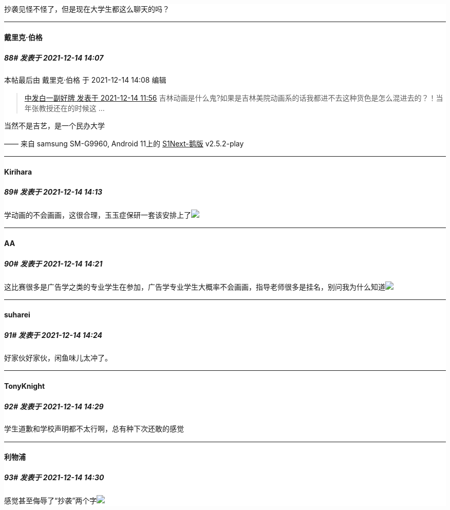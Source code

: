 抄袭见怪不怪了，但是现在大学生都这么聊天的吗？



*****

####  戴里克·伯格  
##### 88#       发表于 2021-12-14 14:07

 本帖最后由 戴里克·伯格 于 2021-12-14 14:08 编辑 
<blockquote><a href="httphttps://bbs.saraba1st.com/2b/forum.php?mod=redirect&amp;goto=findpost&amp;pid=53929877&amp;ptid=2042381" target="_blank">中发白一副好牌 发表于 2021-12-14 11:56</a>
吉林动画是什么鬼?如果是吉林美院动画系的话我都进不去这种货色是怎么混进去的？！当年张教授还在的时候这 ...</blockquote>
当然不是吉艺，是一个民办大学

—— 来自 samsung SM-G9960, Android 11上的 [S1Next-鹅版](https://github.com/ykrank/S1-Next/releases) v2.5.2-play

*****

####  Kirihara  
##### 89#       发表于 2021-12-14 14:13

学动画的不会画画，这很合理，玉玉症保研一套该安排上了<img src="https://static.saraba1st.com/image/smiley/face2017/067.png" referrerpolicy="no-referrer">

*****

####  ΑΑ  
##### 90#       发表于 2021-12-14 14:21

这比赛很多是广告学之类的专业学生在参加，广告学专业学生大概率不会画画，指导老师很多是挂名，别问我为什么知道<img src="https://static.saraba1st.com/image/smiley/face2017/067.png" referrerpolicy="no-referrer">



*****

####  suharei  
##### 91#       发表于 2021-12-14 14:24

好家伙好家伙，闲鱼味儿太冲了。

*****

####  TonyKnight  
##### 92#       发表于 2021-12-14 14:29

学生道歉和学校声明都不太行啊，总有种下次还敢的感觉

*****

####  利物浦  
##### 93#       发表于 2021-12-14 14:30

感觉甚至侮辱了“抄袭”两个字<img src="https://static.saraba1st.com/image/smiley/face2017/067.png" referrerpolicy="no-referrer">
